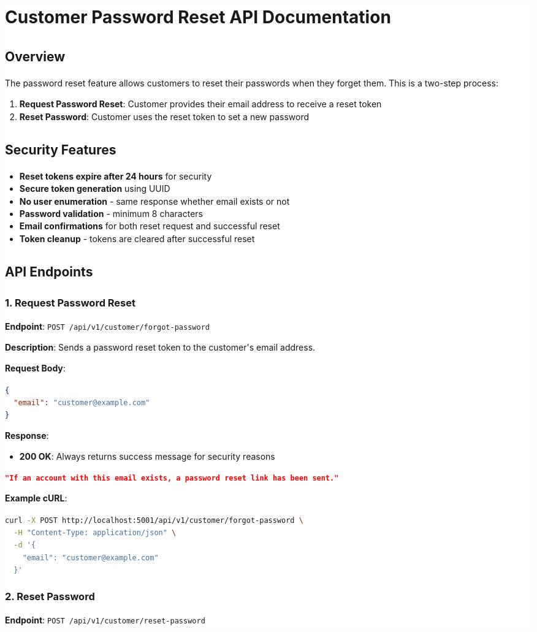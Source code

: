 # Customer Password Reset API Documentation

## Overview
The password reset feature allows customers to reset their passwords when they forget them. This is a two-step process:

1. **Request Password Reset**: Customer provides their email address to receive a reset token
2. **Reset Password**: Customer uses the reset token to set a new password

## Security Features

- **Reset tokens expire after 24 hours** for security
- **Secure token generation** using UUID
- **No user enumeration** - same response whether email exists or not
- **Password validation** - minimum 8 characters
- **Email confirmations** for both reset request and successful reset
- **Token cleanup** - tokens are cleared after successful reset

## API Endpoints

### 1. Request Password Reset

**Endpoint**: `POST /api/v1/customer/forgot-password`

**Description**: Sends a password reset token to the customer's email address.

**Request Body**:
```json
{
  "email": "customer@example.com"
}
```

**Response**:
- **200 OK**: Always returns success message for security reasons
```json
"If an account with this email exists, a password reset link has been sent."
```

**Example cURL**:
```bash
curl -X POST http://localhost:5001/api/v1/customer/forgot-password \
  -H "Content-Type: application/json" \
  -d '{
    "email": "customer@example.com"
  }'
```

### 2. Reset Password

**Endpoint**: `POST /api/v1/customer/reset-password`
